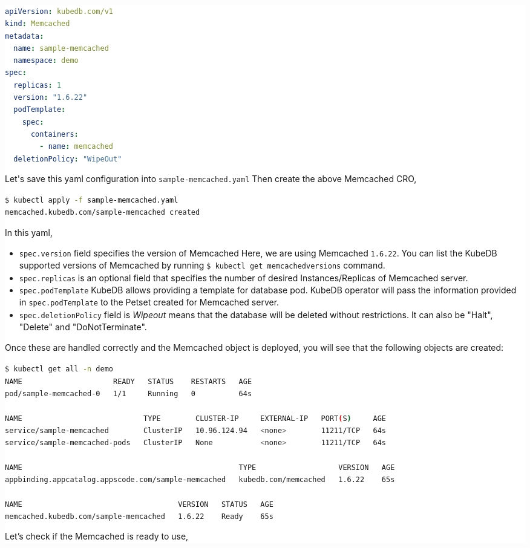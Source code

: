 ```yaml
apiVersion: kubedb.com/v1
kind: Memcached
metadata:
  name: sample-memcached
  namespace: demo
spec:
  replicas: 1
  version: "1.6.22"
  podTemplate:
    spec:
      containers:
        - name: memcached
  deletionPolicy: "WipeOut"
```

Let's save this yaml configuration into `sample-memcached.yaml` 
Then create the above Memcached CRO,

```bash
$ kubectl apply -f sample-memcached.yaml 
memcached.kubedb.com/sample-memcached created
```
In this yaml,
* `spec.version` field specifies the version of Memcached Here, we are using Memcached `1.6.22`. You can list the KubeDB supported versions of Memcached by running `$ kubectl get memcachedversions` command.
* `spec.replicas` is an optional field that specifies the number of desired Instances/Replicas of Memcached server.
* `spec.podTemplate` KubeDB allows providing a template for database pod. KubeDB operator will pass the information provided in `spec.podTemplate` to the Petset created for Memcached server.
* `spec.deletionPolicy` field is *Wipeout* means that the database will be deleted without restrictions. It can also be "Halt", "Delete" and "DoNotTerminate".

Once these are handled correctly and the Memcached object is deployed, you will see that the following objects are created:

```bash
$ kubectl get all -n demo
NAME                     READY   STATUS    RESTARTS   AGE
pod/sample-memcached-0   1/1     Running   0          64s

NAME                            TYPE        CLUSTER-IP     EXTERNAL-IP   PORT(S)     AGE
service/sample-memcached        ClusterIP   10.96.124.94   <none>        11211/TCP   64s
service/sample-memcached-pods   ClusterIP   None           <none>        11211/TCP   64s

NAME                                                  TYPE                   VERSION   AGE
appbinding.appcatalog.appscode.com/sample-memcached   kubedb.com/memcached   1.6.22    65s

NAME                                    VERSION   STATUS   AGE
memcached.kubedb.com/sample-memcached   1.6.22    Ready    65s
```
Let’s check if the Memcached is ready to use,
